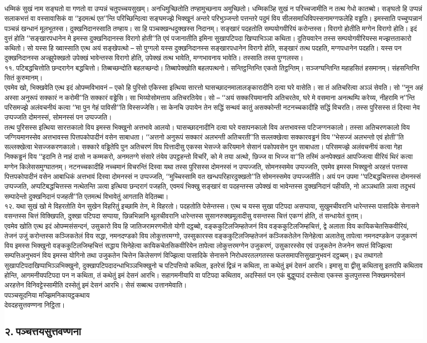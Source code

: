 धम्मिकं सुखं नाम सङ्घतो वा गणतो वा उप्पन्नं चतुपच्चयसुखम्। अनधिमुच्छितोति तण्हामुच्छनाय अमुच्छितो। धम्मिकञ्हि सुखं न परिच्चजामीति न तत्थ गेधो कातब्बो। सङ्घतो हि उप्पन्नं सलाकभत्तं वा वस्सावासिकं वा ‘‘इदमत्थं एत’’न्ति परिच्छिन्दित्वा सङ्घमज्झे भिक्खूनं अन्तरे परिभुञ्जन्तो पत्तन्तरे पदुमं विय सीलसमाधिविपस्सनामग्गफलेहि वड्ढति। इमस्साति पच्चुप्पन्नानं पञ्चन्नं खन्धानं मूलभूतस्स। दुक्खनिदानस्साति तण्हाय। सा हि पञ्चक्खन्धदुक्खस्स निदानम्। सङ्खारं पदहतोति सम्पयोगवीरियं करोन्तस्स। विरागो होतीति मग्गेन विरागो होति। इदं वुत्तं होति ‘‘सङ्खारपधानेन मे इमस्स दुक्खनिदानस्स विरागो होती’’ति एवं पजानातीति इमिना सुखापटिपदा खिप्पाभिञ्ञा कथिता। दुतियवारेन तस्स सम्पयोगवीरियस्स मज्झत्तताकारो कथितो। सो यस्स हि ख्वास्साति एत्थ अयं सङ्खेपत्थो – सो पुग्गलो यस्स दुक्खनिदानस्स सङ्खारपधानेन विरागो होति, सङ्खारं तत्थ पदहति, मग्गपधानेन पदहति। यस्स पन दुक्खनिदानस्स अज्झुपेक्खतो उपेक्खं भावेन्तस्स विरागो होति, उपेक्खं तत्थ भावेति, मग्गभावनाय भावेति। तस्साति तस्स पुग्गलस्स।  
११. पटिबद्धचित्तोति छन्दरागेन बद्धचित्तो। तिब्बच्छन्दोति बहलच्छन्दो। तिब्बापेक्खोति बहलपत्थनो। सन्तिट्ठन्तिन्ति एकतो तिट्ठन्तिम्। सञ्जग्घन्तिन्ति महाहसितं हसमानम्। संहसन्तिन्ति सितं कुरुमानम्।  
एवमेव खो, भिक्खवेति एत्थ इदं ओपम्मविभावनं – एको हि पुरिसो एकिस्सा इत्थिया सारत्तो घासच्छादनमालालङ्कारादीनि दत्वा घरे वासेति। सा तं अतिचरित्वा अञ्ञं सेवति। सो ‘‘नून अहं अस्सा अनुरूपं सक्कारं न करोमी’’ति सक्कारं वड्ढेसि। सा भिय्योसोमत्ताय अतिचरतियेव। सो – ‘‘अयं सक्करियमानापि अतिचरतेव, घरे मे वसमाना अनत्थम्पि करेय्य, नीहरामि न’’न्ति परिसमज्झे अलंवचनीयं कत्वा ‘‘मा पुन गेहं पाविसी’’ति विस्सज्जेसि। सा केनचि उपायेन तेन सद्धिं सन्थवं कातुं असक्कोन्ती नटनच्चकादीहि सद्धिं विचरति। तस्स पुरिसस्स तं दिस्वा नेव उप्पज्जति दोमनस्सं, सोमनस्सं पन उप्पज्जति।  
तत्थ पुरिसस्स इत्थिया सारत्तकालो विय इमस्स भिक्खुनो अत्तभावे आलयो। घासच्छादनादीनि दत्वा घरे वसापनकालो विय अत्तभावस्स पटिजग्गनकालो। तस्सा अतिचरणकालो विय जग्गियमानस्सेव अत्तभावस्स पित्तपकोपादीनं वसेन साबाधता। ‘‘अत्तनो अनुरूपं सक्कारं अलभन्ती अतिचरती’’ति सल्लक्खेत्वा सक्कारवड्ढनं विय ‘‘भेसज्जं अलभन्तो एवं होती’’ति सल्लक्खेत्वा भेसज्जकरणकालो। सक्कारे वड्ढितेपि पुन अतिचरणं विय पित्तादीसु एकस्स भेसज्जे करियमाने सेसानं पकोपवसेन पुन साबाधता। परिसमज्झे अलंवचनीयं कत्वा गेहा निक्कड्ढनं विय ‘‘इदानि ते नाहं दासो न कम्मकरो, अनमतग्गे संसारे तंयेव उपट्ठहन्तो विचरिं, को मे तया अत्थो, छिज्ज वा भिज्ज वा’’ति तस्मिं अनपेक्खतं आपज्जित्वा वीरियं थिरं कत्वा मग्गेन किलेससमुग्घातनम्। नटनच्चकादीहि नच्चमानं विचरन्तिं दिस्वा यथा तस्स पुरिसस्स दोमनस्सं न उप्पज्जति, सोमनस्समेव उप्पज्जति, एवमेव इमस्स भिक्खुनो अरहत्तं पत्तस्स पित्तपकोपादीनं वसेन आबाधिकं अत्तभावं दिस्वा दोमनस्सं न उप्पज्जति, ‘‘मुच्चिस्सामि वत खन्धपरिहारदुक्खतो’’ति सोमनस्समेव उप्पज्जतीति। अयं पन उपमा ‘‘पटिबद्धचित्तस्स दोमनस्सं उप्पज्जति, अप्पटिबद्धचित्तस्स नत्थेतन्ति ञत्वा इत्थिया छन्दरागं पजहति, एवमयं भिक्खु सङ्खारं वा पदहन्तस्स उपेक्खं वा भावेन्तस्स दुक्खनिदानं पहीयति, नो अञ्ञथाति ञत्वा तदुभयं सम्पादेन्तो दुक्खनिदानं पजहती’’ति एतमत्थं विभावेतुं आगताति वेदितब्बा।  
१२. यथा सुखं खो मे विहरतोति येन सुखेन विहरितुं इच्छामि तेन, मे विहरतो। पदहतोति पेसेन्तस्स। एत्थ च यस्स सुखा पटिपदा असप्पाया, सुखुमचीवरानि धारेन्तस्स पासादिके सेनासने वसन्तस्स चित्तं विक्खिपति, दुक्खा पटिपदा सप्पाया, छिन्नभिन्नानि थूलचीवरानि धारेन्तस्स सुसानरुक्खमूलादीसु वसन्तस्स चित्तं एकग्गं होति, तं सन्धायेतं वुत्तम्।  
एवमेव खोति एत्थ इदं ओपम्मसंसन्दनं, उसुकारो विय हि जातिजरामरणभीतो योगी दट्ठब्बो, वङ्ककुटिलजिम्हतेजनं विय वङ्ककुटिलजिम्हचित्तं, द्वे अलाता विय कायिकचेतसिकवीरियं, तेजनं उजुं करोन्तस्स कञ्जिकतेलं विय सद्धा, नमनदण्डको विय लोकुत्तरमग्गो, उस्सुकारस्स वङ्ककुटिलजिम्हतेजनं कञ्जिकतेलेन सिनेहेत्वा अलातेसु तापेत्वा नमनदण्डकेन उजुकरणं विय इमस्स भिक्खुनो वङ्ककुटिलजिम्हचित्तं सद्धाय सिनेहेत्वा कायिकचेतसिकवीरियेन तापेत्वा लोकुत्तरमग्गेन उजुकरणं, उसुकारस्सेव एवं उजुकतेन तेजनेन सपत्तं विज्झित्वा सम्पत्तिअनुभवनं विय इमस्स योगिनो तथा उजुकतेन चित्तेन किलेसगणं विज्झित्वा पासादिके सेनासने निरोधवरतलगतस्स फलसमापत्तिसुखानुभवनं दट्ठब्बम्। इध तथागतो सुखापटिपदाखिप्पाभिञ्ञभिक्खुनो, दुक्खापटिपदादन्धाभिञ्ञभिक्खुनो च पटिपत्तियो कथिता, इतरेसं द्विन्नं न कथिता, ता कथेतुं इमं देसनं आरभि। इमासु वा द्वीसु कथितासु इतरापि कथिताव होन्ति, आगमनीयपटिपदा पन न कथिता, तं कथेतुं इमं देसनं आरभि। सहागमनीयापि वा पटिपदा कथिताव, अदस्सितं पन एकं बुद्धुप्पादं दस्सेत्वा एकस्स कुलपुत्तस्स निक्खमनदेसनं अरहत्तेन विनिवट्टेस्सामीति दस्सेतुं इमं देसनं आरभि। सेसं सब्बत्थ उत्तानमेवाति।  
पपञ्चसूदनिया मज्झिमनिकायट्ठकथाय  
देवदहसुत्तवण्णना निट्ठिता।  


## २. पञ्चत्तयसुत्तवण्णना
